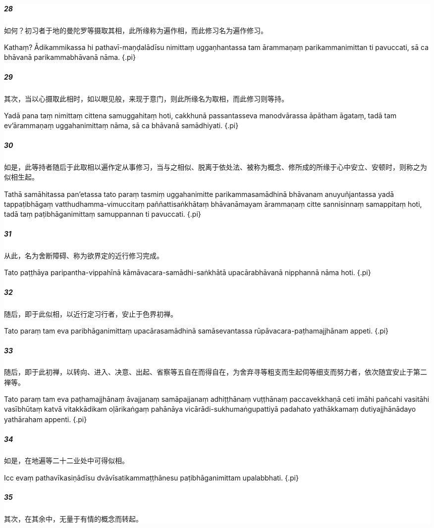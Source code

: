 ##### 28

如何？初习者于地的曼陀罗等摄取其相，此所缘称为遍作相，而此修习名为遍作修习。

Kathaṃ? Ādikammikassa hi pathavī-maṇḍalādīsu nimittaṃ uggaṇhantassa tam ārammaṇaṃ parikammanimittan ti pavuccati, sā ca bhāvanā parikammabhāvanā nāma.
{.pi}

##### 29

其次，当以心摄取此相时，如以眼见般，来现于意门，则此所缘名为取相，而此修习则等持。

Yadā pana taṃ nimittaṃ cittena samuggahitaṃ hoti, cakkhunā passantasseva manodvārassa āpātham āgataṃ, tadā tam ev’ārammaṇaṃ uggahanimittaṃ nāma, sā ca bhāvanā samādhiyati.
{.pi}

##### 30

如是，此等持者随后于此取相以遍作定从事修习，当与之相似、脱离于依处法、被称为概念、修所成的所缘于心中安立、安顿时，则称之为似相生起。

Tathā samāhitassa pan’etassa tato paraṃ tasmiṃ uggahanimitte parikammasamādhinā bhāvanam anuyuñjantassa yadā tappaṭibhāgaṃ vatthudhamma-vimuccitaṃ paññattisaṅkhātaṃ bhāvanāmayam ārammaṇaṃ citte sannisinnaṃ samappitaṃ hoti, tadā taṃ paṭibhāganimittaṃ samuppannan ti pavuccati.
{.pi}

##### 31

从此，名为舍断障碍、称为欲界定的近行修习完成。

Tato paṭṭhāya paripantha-vippahīnā kāmāvacara-samādhi-saṅkhātā upacārabhāvanā nipphannā nāma hoti.
{.pi}

##### 32

随后，即于此似相，以近行定习行者，安止于色界初禅。

Tato paraṃ tam eva paribhāganimittaṃ upacārasamādhinā samāsevantassa rūpāvacara-paṭhamajjhānam appeti.
{.pi}

##### 33

随后，即于此初禅，以转向、进入、决意、出起、省察等五自在而得自在，为舍弃寻等粗支而生起伺等细支而努力者，依次随宜安止于第二禅等。

Tato paraṃ tam eva paṭhamajjhānaṃ āvajjanaṃ samāpajjanaṃ adhiṭṭhānaṃ vuṭṭhānaṃ paccavekkhaṇā ceti imāhi pañcahi vasitāhi vasībhūtaṃ katvā vitakkādikam oḷārikaṅgaṃ pahānāya vicārādi-sukhumaṅgupattiyā padahato yathākkamaṃ dutiyajjhānādayo yathāraham appenti.
{.pi}

##### 34

如是，在地遍等二十二业处中可得似相。

Icc evaṃ pathavīkasiṇādīsu dvāvīsatikammaṭṭhānesu paṭibhāganimittam upalabbhati.
{.pi}

##### 35

其次，在其余中，无量于有情的概念而转起。
